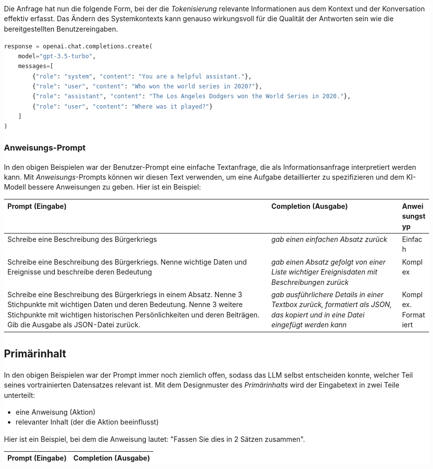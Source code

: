 Die Anfrage hat nun die folgende Form, bei der die _Tokenisierung_ relevante Informationen aus dem Kontext und der Konversation effektiv erfasst. Das Ändern des Systemkontexts kann genauso wirkungsvoll für die Qualität der Antworten sein wie die bereitgestellten Benutzereingaben.

```python
response = openai.chat.completions.create(
    model="gpt-3.5-turbo",
    messages=[
        {"role": "system", "content": "You are a helpful assistant."},
        {"role": "user", "content": "Who won the world series in 2020?"},
        {"role": "assistant", "content": "The Los Angeles Dodgers won the World Series in 2020."},
        {"role": "user", "content": "Where was it played?"}
    ]
)
```

### Anweisungs-Prompt

In den obigen Beispielen war der Benutzer-Prompt eine einfache Textanfrage, die als Informationsanfrage interpretiert werden kann. Mit _Anweisungs_-Prompts können wir diesen Text verwenden, um eine Aufgabe detaillierter zu spezifizieren und dem KI-Modell bessere Anweisungen zu geben. Hier ist ein Beispiel:

| Prompt (Eingabe)                                                                                                                                                                                                                         | Completion (Ausgabe)                                                                                                        | Anweisungstyp       |
| :------------------------------------------------------------------------------------------------------------------------------------------------------------------------------------------------------------------------------------- | :------------------------------------------------------------------------------------------------------------------------- | :------------------ |
| Schreibe eine Beschreibung des Bürgerkriegs                                                                                                                                                                                             | _gab einen einfachen Absatz zurück_                                                                                        | Einfach             |
| Schreibe eine Beschreibung des Bürgerkriegs. Nenne wichtige Daten und Ereignisse und beschreibe deren Bedeutung                                                                                                                         | _gab einen Absatz gefolgt von einer Liste wichtiger Ereignisdaten mit Beschreibungen zurück_                               | Komplex             |
| Schreibe eine Beschreibung des Bürgerkriegs in einem Absatz. Nenne 3 Stichpunkte mit wichtigen Daten und deren Bedeutung. Nenne 3 weitere Stichpunkte mit wichtigen historischen Persönlichkeiten und deren Beiträgen. Gib die Ausgabe als JSON-Datei zurück. | _gab ausführlichere Details in einer Textbox zurück, formatiert als JSON, das kopiert und in eine Datei eingefügt werden kann_ | Komplex. Formatiert |

## Primärinhalt

In den obigen Beispielen war der Prompt immer noch ziemlich offen, sodass das LLM selbst entscheiden konnte, welcher Teil seines vortrainierten Datensatzes relevant ist. Mit dem Designmuster des _Primärinhalts_ wird der Eingabetext in zwei Teile unterteilt:

- eine Anweisung (Aktion)
- relevanter Inhalt (der die Aktion beeinflusst)

Hier ist ein Beispiel, bei dem die Anweisung lautet: "Fassen Sie dies in 2 Sätzen zusammen".

| Prompt (Eingabe)                                                                                                                                                                                                                                                                                                                                                                                                                                                                                                                                                                                                                                                                                      | Completion (Ausgabe)                                                                                                                                                                                                                                                                             |
| :-------------------------------------------------------------------------------------------------------------------------------------------------------------------------------------------------------------------------------------------------------------------------------------------------------------------------------------------------------------------------------------------------------------------------------------------------------------------------------------------------------------------------------------------------------------------------------------------------------------------------------------------------------------------------------------------------- | :---------------------------------------------------------------------------------------------------------------------------------------------------------------------------------------------------------------------------------------------------------------------------------------------- |